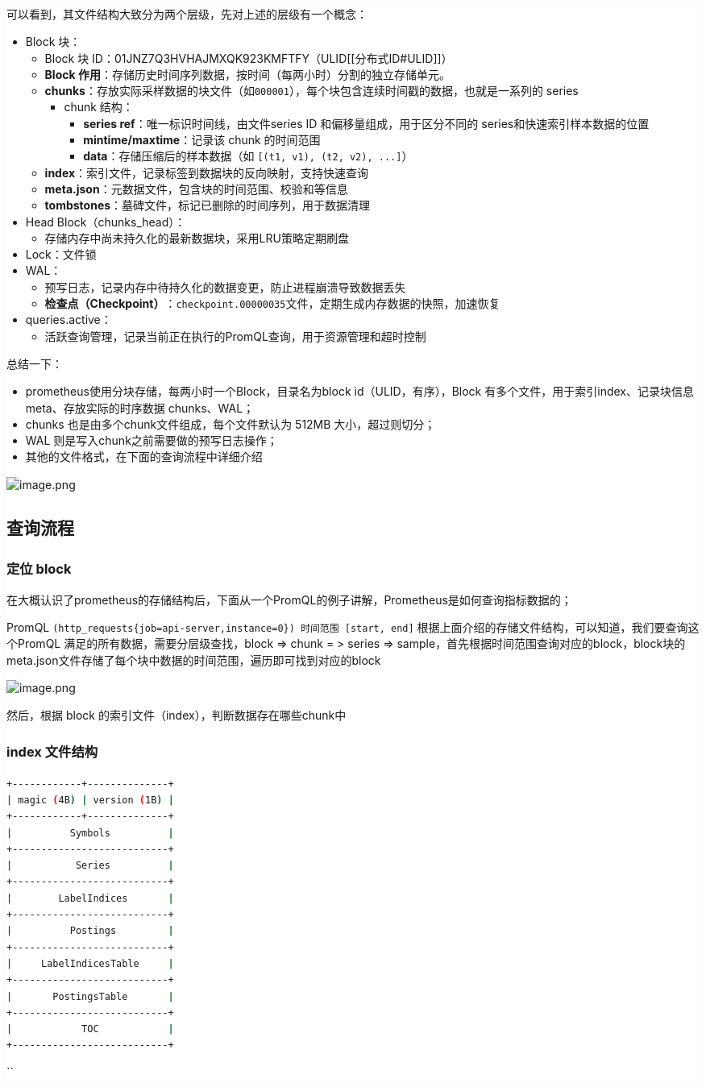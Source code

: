 可以看到，其文件结构大致分为两个层级，先对上述的层级有一个概念：
- Block 块：
	- Block 块 ID：01JNZ7Q3HVHAJMXQK923KMFTFY（ULID[[分布式ID#ULID]]）
	- **Block 作用**：存储历史时间序列数据，按时间（每两小时）分割的独立存储单元。
	- **chunks**：存放实际采样数据的块文件（如`000001`），每个块包含连续时间戳的数据，也就是一系列的 series
		- chunk 结构：
			- **series ref**：唯一标识时间线，由文件series ID 和偏移量组成，用于区分不同的 series和快速索引样本数据的位置
			- **mintime/maxtime**：记录该 chunk 的时间范围
			- **data**：存储压缩后的样本数据（如 `[(t1, v1), (t2, v2), ...]`）
	- **index**：索引文件，记录标签到数据块的反向映射，支持快速查询
	- **meta.json**：元数据文件，包含块的时间范围、校验和等信息
	- **tombstones**：墓碑文件，标记已删除的时间序列，用于数据清理
- Head Block（chunks_head）：
	- 存储内存中尚未持久化的最新数据块，采用LRU策略定期刷盘
- Lock：文件锁
- WAL：
	- 预写日志，记录内存中待持久化的数据变更，防止进程崩溃导致数据丢失
	- **检查点（Checkpoint）​**：`checkpoint.00000035`文件，定期生成内存数据的快照，加速恢复
- queries.active：
	- 活跃查询管理，记录当前正在执行的PromQL查询，用于资源管理和超时控制

总结一下：
- prometheus使用分块存储，每两小时一个Block，目录名为block id（ULID，有序），Block 有多个文件，用于索引index、记录块信息 meta、存放实际的时序数据 chunks、WAL；
- chunks 也是由多个chunk文件组成，每个文件默认为 512MB 大小，超过则切分；
- WAL 则是写入chunk之前需要做的预写日志操作；
- 其他的文件格式，在下面的查询流程中详细介绍

![image.png](https://happychan.oss-cn-shenzhen.aliyuncs.com/picgo/20250312202727.png)


## 查询流程
### 定位 block
在大概认识了prometheus的存储结构后，下面从一个PromQL的例子讲解，Prometheus是如何查询指标数据的；

PromQL `(http_requests{job=api-server,instance=0}) 时间范围 [start, end]`
根据上面介绍的存储文件结构，可以知道，我们要查询这个PromQL 满足的所有数据，需要分层级查找，block => chunk = > series => sample，首先根据时间范围查询对应的block，block块的meta.json文件存储了每个块中数据的时间范围，遍历即可找到对应的block

![image.png](https://happychan.oss-cn-shenzhen.aliyuncs.com/picgo/20250312203458.png)

然后，根据 block 的索引文件（index），判断数据存在哪些chunk中
### index 文件结构
``` bash
+------------+--------------+
| magic (4B) | version (1B) |
+------------+--------------+
|          Symbols          |
+---------------------------+
|           Series          |
+---------------------------+
|        LabelIndices       |
+---------------------------+
|          Postings         |
+---------------------------+
|     LabelIndicesTable     |
+---------------------------+
|       PostingsTable       |
+---------------------------+
|            TOC            |
+---------------------------+
```
``